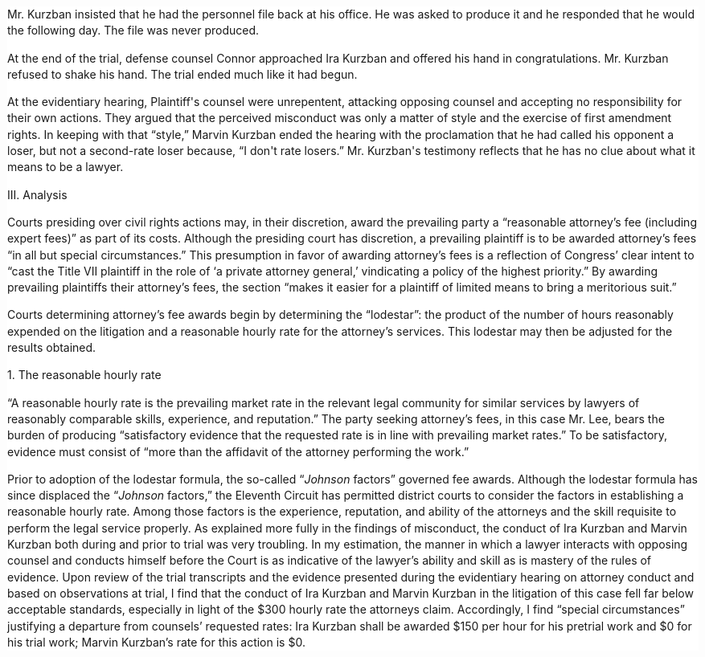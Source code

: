 Mr. Kurzban insisted that he had the personnel file back at his office.
He was asked to produce it and he responded that he would the following
day. The file was never produced.

At the end of the trial, defense counsel Connor approached Ira Kurzban
and offered his hand in congratulations. Mr. Kurzban refused to shake
his hand. The trial ended much like it had begun.

At the evidentiary hearing, Plaintiff's counsel were unrepentent,
attacking opposing counsel and accepting no responsibility for their own
actions. They argued that the perceived misconduct was only a matter of
style and the exercise of first amendment rights. In keeping with that
“style,” Marvin Kurzban ended the hearing with the proclamation that he
had called his opponent a loser, but not a second-rate loser because, “I
don't rate losers.” Mr. Kurzban's testimony reflects that he has no clue
about what it means to be a lawyer.

III\. Analysis

Courts presiding over civil rights actions may, in their discretion,
award the prevailing party a “reasonable attorney’s fee (including
expert fees)” as part of its costs. Although the presiding court has
discretion, a prevailing plaintiff is to be awarded attorney’s fees “in
all but special circumstances.” This presumption in favor of awarding
attorney’s fees is a reflection of Congress’ clear intent to “cast the
Title VII plaintiff in the role of ‘a private attorney general,’
vindicating a policy of the highest priority.” By awarding prevailing
plaintiffs their attorney’s fees, the section “makes it easier for a
plaintiff of limited means to bring a meritorious suit.”

Courts determining attorney’s fee awards begin by determining the
“lodestar”: the product of the number of hours reasonably expended on
the litigation and a reasonable hourly rate for the attorney’s services.
This lodestar may then be adjusted for the results obtained.

1\. The reasonable hourly rate

“A reasonable hourly rate is the prevailing market rate in the relevant
legal community for similar services by lawyers of reasonably comparable
skills, experience, and reputation.” The party seeking attorney’s fees,
in this case Mr. Lee, bears the burden of producing “satisfactory
evidence that the requested rate is in line with prevailing market
rates.” To be satisfactory, evidence must consist of “more than the
affidavit of the attorney performing the work.”

Prior to adoption of the lodestar formula, the so-called “*Johnson*
factors” governed fee awards. Although the lodestar formula has since
displaced the “*Johnson* factors,” the Eleventh Circuit has permitted
district courts to consider the factors in establishing a reasonable
hourly rate. Among those factors is the experience, reputation, and
ability of the attorneys and the skill requisite to perform the legal
service properly. As explained more fully in the findings of misconduct,
the conduct of Ira Kurzban and Marvin Kurzban both during and prior to
trial was very troubling. In my estimation, the manner in which a lawyer
interacts with opposing counsel and conducts himself before the Court is
as indicative of the lawyer’s ability and skill as is mastery of the
rules of evidence. Upon review of the trial transcripts and the evidence
presented during the evidentiary hearing on attorney conduct and based
on observations at trial, I find that the conduct of Ira Kurzban and
Marvin Kurzban in the litigation of this case fell far below acceptable
standards, especially in light of the $300 hourly rate the attorneys
claim. Accordingly, I find “special circumstances” justifying a
departure from counsels’ requested rates: Ira Kurzban shall be awarded
$150 per hour for his pretrial work and $0 for his trial work; Marvin
Kurzban’s rate for this action is $0.
